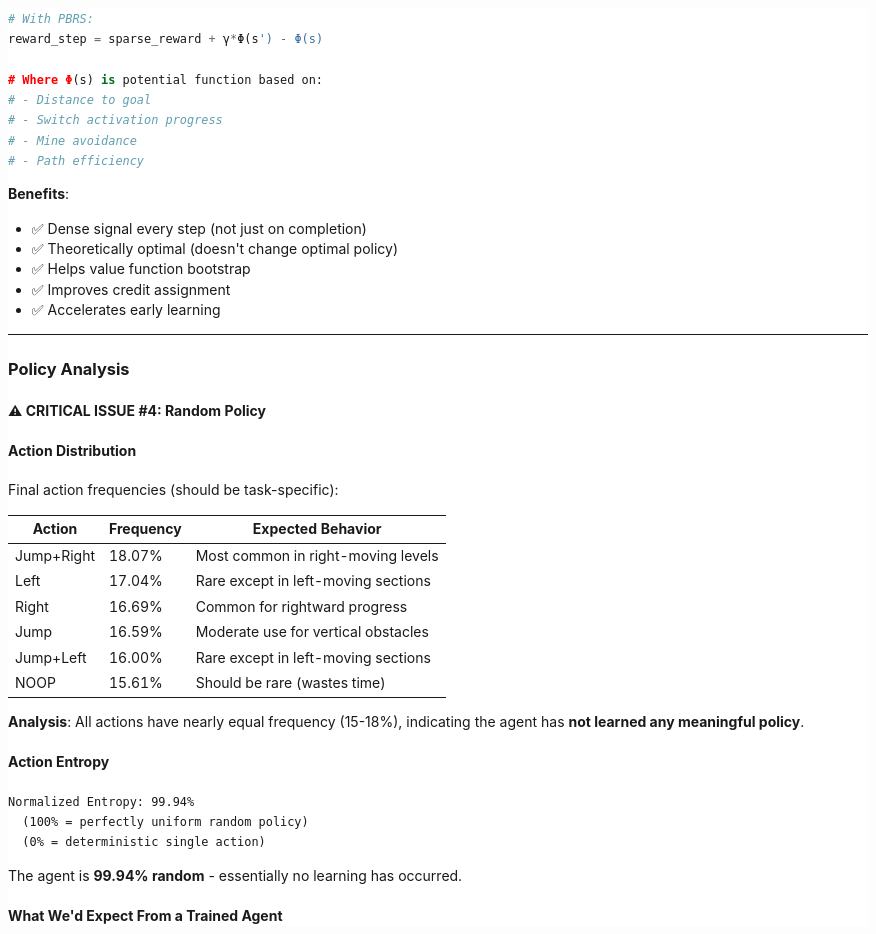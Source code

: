 ```python
# With PBRS:
reward_step = sparse_reward + γ*Φ(s') - Φ(s)

# Where Φ(s) is potential function based on:
# - Distance to goal
# - Switch activation progress
# - Mine avoidance
# - Path efficiency
```

**Benefits**:
- ✅ Dense signal every step (not just on completion)
- ✅ Theoretically optimal (doesn't change optimal policy)
- ✅ Helps value function bootstrap
- ✅ Improves credit assignment
- ✅ Accelerates early learning

---

### Policy Analysis

#### ⚠️  **CRITICAL ISSUE #4: Random Policy**

#### Action Distribution

Final action frequencies (should be task-specific):

| Action | Frequency | Expected Behavior |
|--------|-----------|-------------------|
| Jump+Right | 18.07% | Most common in right-moving levels |
| Left | 17.04% | Rare except in left-moving sections |
| Right | 16.69% | Common for rightward progress |
| Jump | 16.59% | Moderate use for vertical obstacles |
| Jump+Left | 16.00% | Rare except in left-moving sections |
| NOOP | 15.61% | Should be rare (wastes time) |

**Analysis**: All actions have nearly equal frequency (15-18%), indicating the agent has **not learned any meaningful policy**.

#### Action Entropy

```
Normalized Entropy: 99.94%
  (100% = perfectly uniform random policy)
  (0% = deterministic single action)
```

The agent is **99.94% random** - essentially no learning has occurred.

#### What We'd Expect From a Trained Agent
